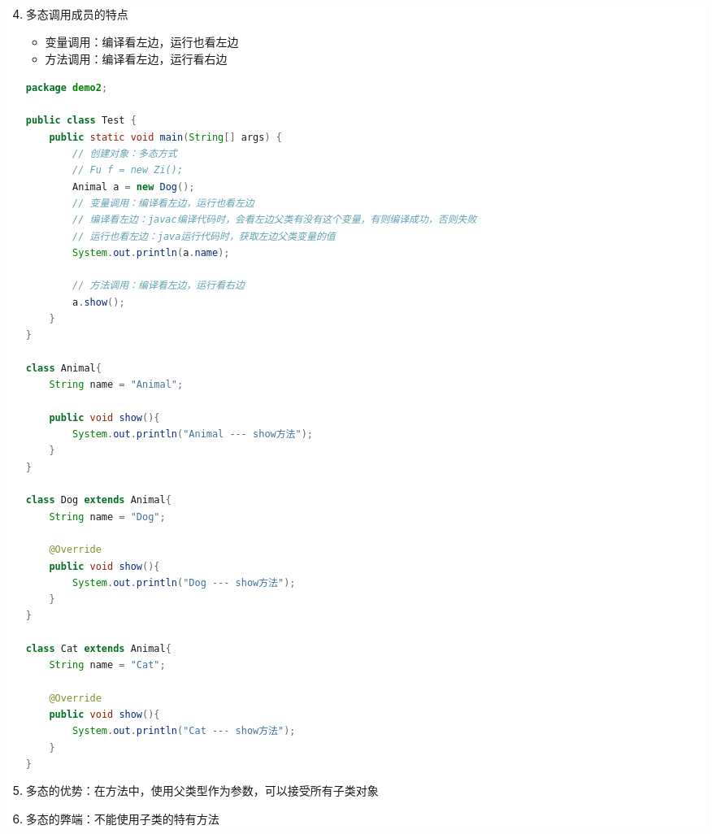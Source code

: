 4. 多态调用成员的特点

   * 变量调用：编译看左边，运行也看左边
   * 方法调用：编译看左边，运行看右边

   ```java
   package demo2;
   
   public class Test {
       public static void main(String[] args) {
           // 创建对象：多态方式
           // Fu f = new Zi();
           Animal a = new Dog();
           // 变量调用：编译看左边，运行也看左边
           // 编译看左边：javac编译代码时，会看左边父类有没有这个变量，有则编译成功，否则失败
           // 运行也看左边：java运行代码时，获取左边父类变量的值
           System.out.println(a.name);
   
           // 方法调用：编译看左边，运行看右边
           a.show();
       }
   }
   
   class Animal{
       String name = "Animal";
   
       public void show(){
           System.out.println("Animal --- show方法");
       }
   }
   
   class Dog extends Animal{
       String name = "Dog";
   
       @Override
       public void show(){
           System.out.println("Dog --- show方法");
       }
   }
   
   class Cat extends Animal{
       String name = "Cat";
   
       @Override
       public void show(){
           System.out.println("Cat --- show方法");
       }
   }
   ```

5. 多态的优势：在方法中，使用父类型作为参数，可以接受所有子类对象

6. 多态的弊端：不能使用子类的特有方法
